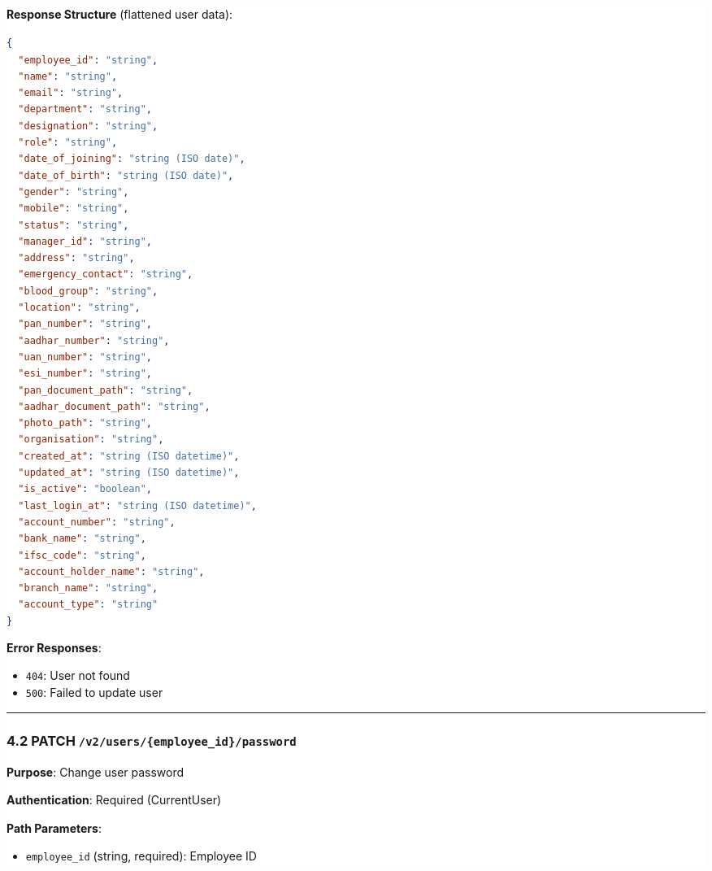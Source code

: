 **Response Structure** (flattened user data):
```json
{
  "employee_id": "string",
  "name": "string",
  "email": "string",
  "department": "string",
  "designation": "string",
  "role": "string",
  "date_of_joining": "string (ISO date)",
  "date_of_birth": "string (ISO date)",
  "gender": "string",
  "mobile": "string",
  "status": "string",
  "manager_id": "string",
  "address": "string",
  "emergency_contact": "string",
  "blood_group": "string",
  "location": "string",
  "pan_number": "string",
  "aadhar_number": "string",
  "uan_number": "string",
  "esi_number": "string",
  "pan_document_path": "string",
  "aadhar_document_path": "string",
  "photo_path": "string",
  "organisation": "string",
  "created_at": "string (ISO datetime)",
  "updated_at": "string (ISO datetime)",
  "is_active": "boolean",
  "last_login_at": "string (ISO datetime)",
  "account_number": "string",
  "bank_name": "string",
  "ifsc_code": "string",
  "account_holder_name": "string",
  "branch_name": "string",
  "account_type": "string"
}
```

**Error Responses**:
- `404`: User not found
- `500`: Failed to update user

---

### 4.2 PATCH `/v2/users/{employee_id}/password`
**Purpose**: Change user password

**Authentication**: Required (CurrentUser)

**Path Parameters**:
- `employee_id` (string, required): Employee ID
